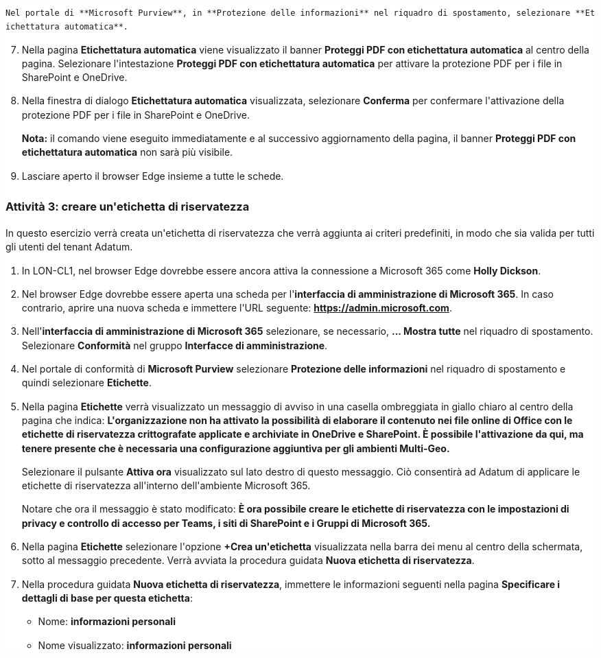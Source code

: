     Nel portale di **Microsoft Purview**, in **Protezione delle informazioni** nel riquadro di spostamento, selezionare **Etichettatura automatica**.

7. Nella pagina **Etichettatura automatica** viene visualizzato il banner **Proteggi PDF con etichettatura automatica** al centro della pagina. Selezionare l'intestazione **Proteggi PDF con etichettatura automatica** per attivare la protezione PDF per i file in SharePoint e OneDrive. 

8. Nella finestra di dialogo **Etichettatura automatica** visualizzata, selezionare **Conferma** per confermare l'attivazione della protezione PDF per i file in SharePoint e OneDrive. 

    **Nota:** il comando viene eseguito immediatamente e al successivo aggiornamento della pagina, il banner **Proteggi PDF con etichettatura automatica** non sarà più visibile.

9. Lasciare aperto il browser Edge insieme a tutte le schede. 

### Attività 3: creare un'etichetta di riservatezza

In questo esercizio verrà creata un'etichetta di riservatezza che verrà aggiunta ai criteri predefiniti, in modo che sia valida per tutti gli utenti del tenant Adatum.

1. In LON-CL1, nel browser Edge dovrebbe essere ancora attiva la connessione a Microsoft 365 come **Holly Dickson**.

2. Nel browser Edge dovrebbe essere aperta una scheda per l'**interfaccia di amministrazione di Microsoft 365**. In caso contrario, aprire una nuova scheda e immettere l'URL seguente: **https://admin.microsoft.com**.

3. Nell'**interfaccia di amministrazione di Microsoft 365** selezionare, se necessario, **... Mostra tutte** nel riquadro di spostamento. Selezionare **Conformità** nel gruppo **Interfacce di amministrazione**.

4. Nel portale di conformità di **Microsoft Purview** selezionare **Protezione delle informazioni** nel riquadro di spostamento e quindi selezionare **Etichette**. 

5. Nella pagina **Etichette** verrà visualizzato un messaggio di avviso in una casella ombreggiata in giallo chiaro al centro della pagina che indica: **L'organizzazione non ha attivato la possibilità di elaborare il contenuto nei file online di Office con le etichette di riservatezza crittografate applicate e archiviate in OneDrive e SharePoint. È possibile l'attivazione da qui, ma tenere presente che è necessaria una configurazione aggiuntiva per gli ambienti Multi-Geo.** <br/>

    Selezionare il pulsante **Attiva ora** visualizzato sul lato destro di questo messaggio. Ciò consentirà ad Adatum di applicare le etichette di riservatezza all'interno dell'ambiente Microsoft 365. <br/>

    Notare che ora il messaggio è stato modificato: **È ora possibile creare le etichette di riservatezza con le impostazioni di privacy e controllo di accesso per Teams, i siti di SharePoint e i Gruppi di Microsoft 365.** 

6. Nella pagina **Etichette** selezionare l'opzione **+Crea un'etichetta** visualizzata nella barra dei menu al centro della schermata, sotto al messaggio precedente. Verrà avviata la procedura guidata **Nuova etichetta di riservatezza**.

7. Nella procedura guidata **Nuova etichetta di riservatezza**, immettere le informazioni seguenti nella pagina **Specificare i dettagli di base per questa etichetta**:

    - Nome: **informazioni personali**
    
    - Nome visualizzato: **informazioni personali**
